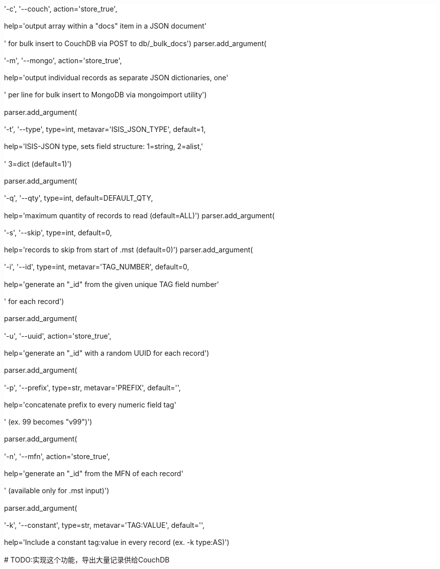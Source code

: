 '-c', '--couch', action='store_true',

help='output array within a "docs" item in a JSON document'

' for bulk insert to CouchDB via POST to db/_bulk_docs') parser.add_argument(

'-m', '--mongo', action='store_true',

help='output individual records as separate JSON dictionaries, one'

' per line for bulk insert to MongoDB via mongoimport utility')

parser.add_argument(

'-t', '--type', type=int, metavar='ISIS_JSON_TYPE', default=1,

help='ISIS-JSON type, sets field structure: 1=string, 2=alist,'

' 3=dict (default=1)')

parser.add_argument(

'-q', '--qty', type=int, default=DEFAULT_QTY,

help='maximum quantity of records to read (default=ALL)') parser.add_argument(

'-s', '--skip', type=int, default=0,

help='records to skip from start of .mst (default=0)') parser.add_argument(

'-i', '--id', type=int, metavar='TAG_NUMBER', default=0,

help='generate an "_id" from the given unique TAG field number'

' for each record')

parser.add_argument(

'-u', '--uuid', action='store_true',

help='generate an "_id" with a random UUID for each record')

parser.add_argument(

'-p', '--prefix', type=str, metavar='PREFIX', default='',

help='concatenate prefix to every numeric field tag'

' (ex. 99 becomes "v99")')

parser.add_argument(

'-n', '--mfn', action='store_true',

help='generate an "_id" from the MFN of each record'

' (available only for .mst input)')

parser.add_argument(

'-k', '--constant', type=str, metavar='TAG:VALUE', default='',

help='Include a constant tag:value in every record (ex. -k type:AS)')

\#    TODO:实现这个功能，导出大量记录供给CouchDB
